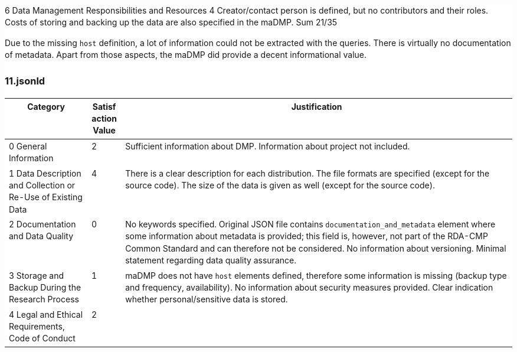   <tr>
    <td>6 Data Management Responsibilities and Resources</td>
    <td>4</td>
    <td>Creator/contact person is defined, but no contributors and their roles. Costs of storing and backing up the data are also specified in the maDMP.</td>
  </tr>
</tbody>
<tfoot>
  <tr>
    <td>Sum</td>
    <td>21/35</td>
    <td></td>
  </tr>
</tfoot>
</table>

Due to the missing `host` definition, a lot of information could not be extracted with the queries. There is virtually no
documentation of metadata. Apart from those aspects,  the maDMP did provide a decent informational value.

### 11.jsonld

<table class="rtable">
<thead>
  <tr>
    <th>Category</th>
    <th>Satisfaction Value</th>
    <th>Justification</th>
  </tr>
</thead>
<tbody>
  <tr>
    <td>0 General Information</td>
    <td>2</td>
    <td>Sufficient information about DMP. Information about project not included.</td>
  </tr>
  <tr>
    <td>1 Data Description and Collection or Re-Use of Existing Data</td>
    <td>4</td>
    <td>There is a clear description for each distribution. The file formats are specified (except for the source code). The size of the data is given as well (except for the source code).</td>
  </tr>
  <tr>
    <td>2 Documentation and Data Quality</td>
    <td>0</td>
    <td>No keywords specified. Original JSON file contains <code>documentation_and_metadata</code> element where some information about metadata is provided; this field is, however, not part of the RDA-CMP Common Standard and can therefore not be considered. No information about versioning. Minimal statement regarding data quality assurance.</td>
  </tr>
  <tr>
    <td>3 Storage and Backup During the Research Process</td>
    <td>1</td>
    <td>maDMP does not have <code>host</code> elements defined, therefore some information is missing (backup type and frequency, availability). No information about security measures provided. Clear indication whether personal/sensitive data is stored.</td>
  </tr>
  <tr>
    <td>4 Legal and Ethical Requirements, Code of Conduct</td>
    <td>2</td>